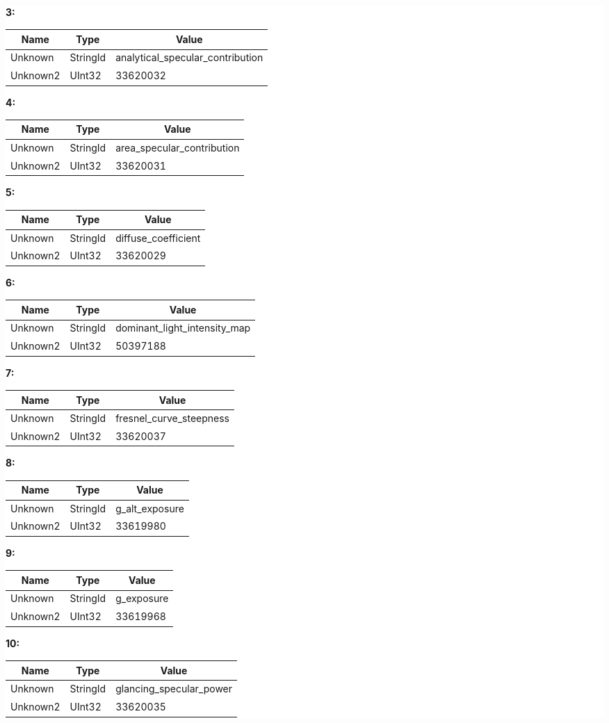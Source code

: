 
**3:**

Name	| Type	| Value
---	|---	|---	|
Unknown	|StringId	|analytical_specular_contribution
Unknown2	|UInt32	|33620032


**4:**

Name	| Type	| Value
---	|---	|---	|
Unknown	|StringId	|area_specular_contribution
Unknown2	|UInt32	|33620031


**5:**

Name	| Type	| Value
---	|---	|---	|
Unknown	|StringId	|diffuse_coefficient
Unknown2	|UInt32	|33620029


**6:**

Name	| Type	| Value
---	|---	|---	|
Unknown	|StringId	|dominant_light_intensity_map
Unknown2	|UInt32	|50397188


**7:**

Name	| Type	| Value
---	|---	|---	|
Unknown	|StringId	|fresnel_curve_steepness
Unknown2	|UInt32	|33620037


**8:**

Name	| Type	| Value
---	|---	|---	|
Unknown	|StringId	|g_alt_exposure
Unknown2	|UInt32	|33619980


**9:**

Name	| Type	| Value
---	|---	|---	|
Unknown	|StringId	|g_exposure
Unknown2	|UInt32	|33619968


**10:**

Name	| Type	| Value
---	|---	|---	|
Unknown	|StringId	|glancing_specular_power
Unknown2	|UInt32	|33620035

